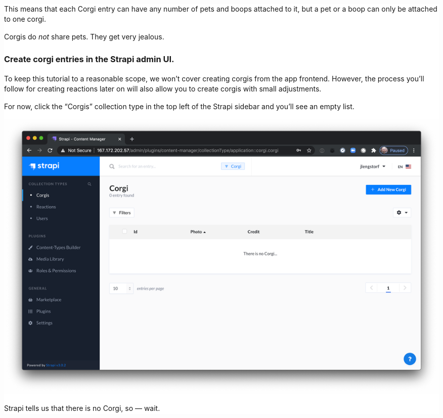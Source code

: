 This means that each Corgi entry can have any number of pets and boops attached to it, but a pet or a boop can only be attached to one corgi.

Corgis do _not_ share pets. They get very jealous.

### Create corgi entries in the Strapi admin UI.

To keep this tutorial to a reasonable scope, we won’t cover creating corgis from the app frontend. However, the process you’ll follow for creating reactions later on will also allow you to create corgis with small adjustments.

For now, click the “Corgis” collection type in the top left of the Strapi sidebar and you’ll see an empty list.

![Adding an entry through the Strapi admin UI.](/v3/img/blog/strapi-create-entry-from-dashboard.png)

Strapi tells us that there is no Corgi, so — wait.
